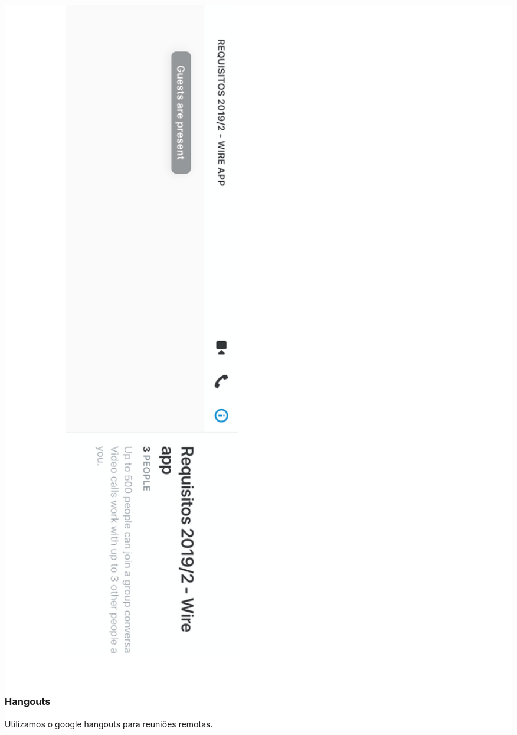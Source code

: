 <img src="docs/assets/img/product/methodoly_pictures/wire.png" width = 500>
</div>
<br>
<br>
<br>
<h3><strong>Hangouts</strong></h2>
<p>Utilizamos o google hangouts para reuniões remotas.</p>